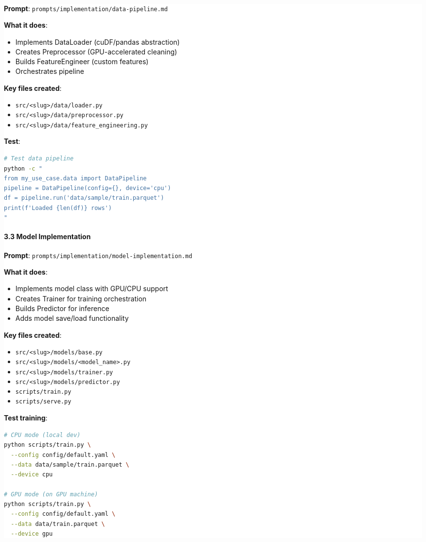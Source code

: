 **Prompt**: `prompts/implementation/data-pipeline.md`

**What it does**:
- Implements DataLoader (cuDF/pandas abstraction)
- Creates Preprocessor (GPU-accelerated cleaning)
- Builds FeatureEngineer (custom features)
- Orchestrates pipeline

**Key files created**:
- `src/<slug>/data/loader.py`
- `src/<slug>/data/preprocessor.py`
- `src/<slug>/data/feature_engineering.py`

**Test**:
```bash
# Test data pipeline
python -c "
from my_use_case.data import DataPipeline
pipeline = DataPipeline(config={}, device='cpu')
df = pipeline.run('data/sample/train.parquet')
print(f'Loaded {len(df)} rows')
"
```

#### 3.3 Model Implementation

**Prompt**: `prompts/implementation/model-implementation.md`

**What it does**:
- Implements model class with GPU/CPU support
- Creates Trainer for training orchestration
- Builds Predictor for inference
- Adds model save/load functionality

**Key files created**:
- `src/<slug>/models/base.py`
- `src/<slug>/models/<model_name>.py`
- `src/<slug>/models/trainer.py`
- `src/<slug>/models/predictor.py`
- `scripts/train.py`
- `scripts/serve.py`

**Test training**:
```bash
# CPU mode (local dev)
python scripts/train.py \
  --config config/default.yaml \
  --data data/sample/train.parquet \
  --device cpu

# GPU mode (on GPU machine)
python scripts/train.py \
  --config config/default.yaml \
  --data data/train.parquet \
  --device gpu
```
